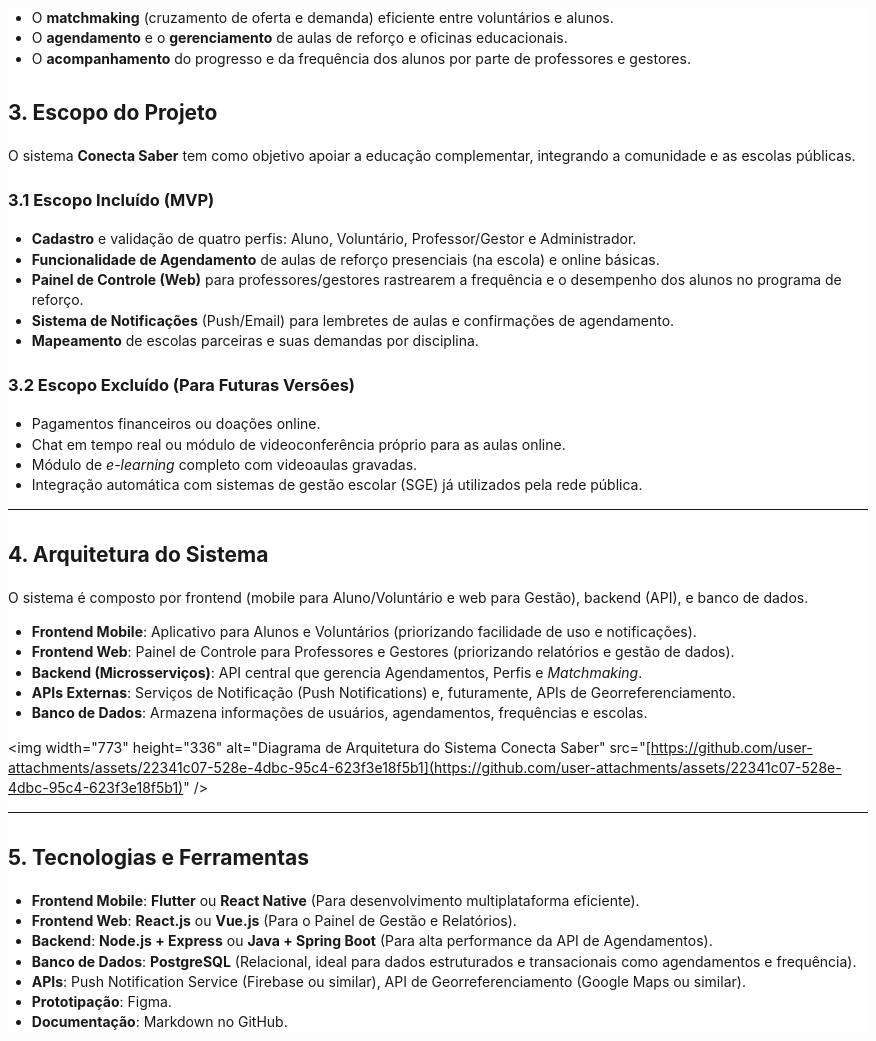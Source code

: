   - O **matchmaking** (cruzamento de oferta e demanda) eficiente entre voluntários e alunos.
  - O **agendamento** e o **gerenciamento** de aulas de reforço e oficinas educacionais.
  - O **acompanhamento** do progresso e da frequência dos alunos por parte de professores e gestores.

## 3\. Escopo do Projeto

O sistema **Conecta Saber** tem como objetivo apoiar a educação complementar, integrando a comunidade e as escolas públicas.

### 3.1 Escopo Incluído (MVP)

  - **Cadastro** e validação de quatro perfis: Aluno, Voluntário, Professor/Gestor e Administrador.
  - **Funcionalidade de Agendamento** de aulas de reforço presenciais (na escola) e online básicas.
  - **Painel de Controle (Web)** para professores/gestores rastrearem a frequência e o desempenho dos alunos no programa de reforço.
  - **Sistema de Notificações** (Push/Email) para lembretes de aulas e confirmações de agendamento.
  - **Mapeamento** de escolas parceiras e suas demandas por disciplina.

### 3.2 Escopo Excluído (Para Futuras Versões)

  - Pagamentos financeiros ou doações online.
  - Chat em tempo real ou módulo de videoconferência próprio para as aulas online.
  - Módulo de *e-learning* completo com videoaulas gravadas.
  - Integração automática com sistemas de gestão escolar (SGE) já utilizados pela rede pública.

-----

## 4\. Arquitetura do Sistema

O sistema é composto por frontend (mobile para Aluno/Voluntário e web para Gestão), backend (API), e banco de dados.

  - **Frontend Mobile**: Aplicativo para Alunos e Voluntários (priorizando facilidade de uso e notificações).
  - **Frontend Web**: Painel de Controle para Professores e Gestores (priorizando relatórios e gestão de dados).
  - **Backend (Microsserviços)**: API central que gerencia Agendamentos, Perfis e *Matchmaking*.
  - **APIs Externas**: Serviços de Notificação (Push Notifications) e, futuramente, APIs de Georreferenciamento.
  - **Banco de Dados**: Armazena informações de usuários, agendamentos, frequências e escolas.

\<img width="773" height="336" alt="Diagrama de Arquitetura do Sistema Conecta Saber" src="[https://github.com/user-attachments/assets/22341c07-528e-4dbc-95c4-623f3e18f5b1](https://github.com/user-attachments/assets/22341c07-528e-4dbc-95c4-623f3e18f5b1)" /\>

-----

## 5\. Tecnologias e Ferramentas

  - **Frontend Mobile**: **Flutter** ou **React Native** (Para desenvolvimento multiplataforma eficiente).
  - **Frontend Web**: **React.js** ou **Vue.js** (Para o Painel de Gestão e Relatórios).
  - **Backend**: **Node.js + Express** ou **Java + Spring Boot** (Para alta performance da API de Agendamentos).
  - **Banco de Dados**: **PostgreSQL** (Relacional, ideal para dados estruturados e transacionais como agendamentos e frequência).
  - **APIs**: Push Notification Service (Firebase ou similar), API de Georreferenciamento (Google Maps ou similar).
  - **Prototipação**: Figma.
  - **Documentação**: Markdown no GitHub.
